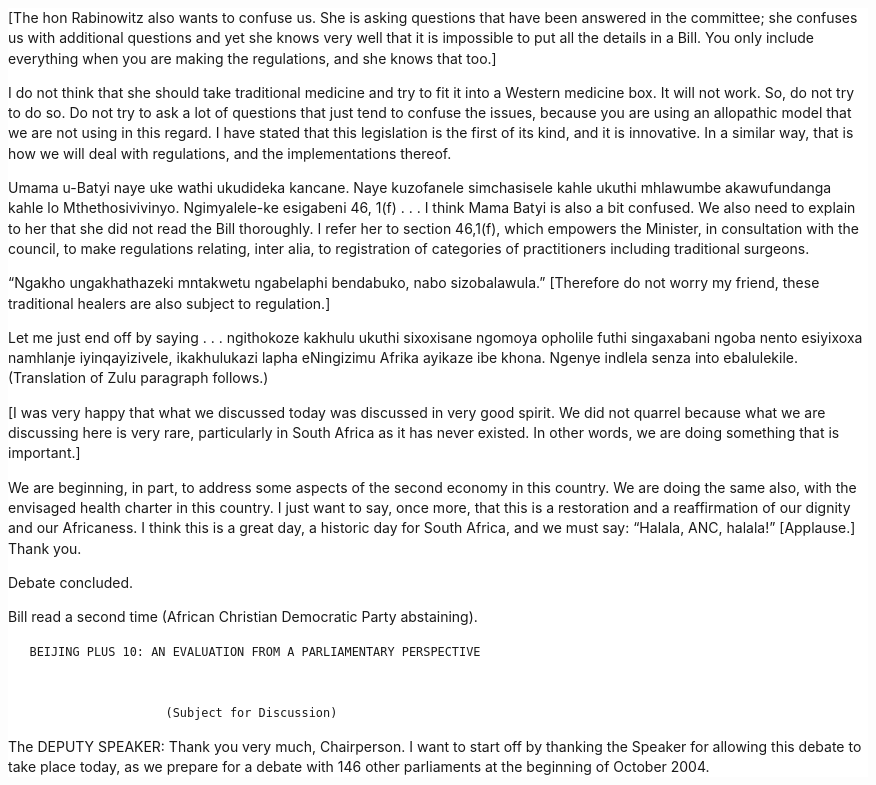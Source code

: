 [The hon Rabinowitz also wants to confuse us. She is asking questions that
have been answered in the committee; she confuses us with additional
questions and yet she knows very well that it is impossible to put all the
details in a Bill. You only include everything when you are making the
regulations, and she knows that too.]

I do not think that she should take traditional medicine and try to fit it
into a Western medicine box. It will not work. So, do not try to do so. Do
not try to ask a lot of questions that just tend to confuse the issues,
because you are using an allopathic model that we are not using in this
regard. I have stated that this legislation is the first of its kind, and
it is innovative. In a similar way, that is how we will deal with
regulations, and the implementations thereof.

Umama u-Batyi naye uke wathi ukudideka kancane. Naye kuzofanele
simchasisele kahle ukuthi mhlawumbe akawufundanga kahle lo
Mthethosivivinyo. Ngimyalele-ke esigabeni 46, 1(f) . . . I think Mama Batyi
is also a bit confused. We also need to explain to her that she did not
read the Bill thoroughly. I refer her to section 46,1(f), which empowers
the Minister, in consultation with the council, to make regulations
relating, inter alia, to registration of categories of practitioners
including traditional surgeons.


“Ngakho ungakhathazeki mntakwetu ngabelaphi bendabuko, nabo sizobalawula.”
[Therefore do not worry my friend, these traditional healers are also
subject to regulation.]


Let me just end off by saying . . . ngithokoze kakhulu ukuthi sixoxisane
ngomoya opholile futhi singaxabani ngoba nento esiyixoxa namhlanje
iyinqayizivele, ikakhulukazi lapha eNingizimu Afrika ayikaze ibe khona.
Ngenye indlela senza into ebalulekile. (Translation of Zulu paragraph
follows.)

[I was very happy that what we discussed today was discussed in very good
spirit. We did not quarrel because what we are discussing here is very
rare, particularly in South Africa as it has never existed. In other words,
we are doing something that is important.]

We are beginning, in part, to address some aspects of the second economy in
this country. We are doing the same also, with the envisaged health charter
in this country. I just want to say, once more, that this is a restoration
and a reaffirmation of our dignity and our Africaness. I think this is a
great day, a historic day for South Africa, and we must say: “Halala, ANC,
halala!” [Applause.] Thank you.

Debate concluded.

Bill read a second time (African Christian Democratic Party abstaining).


       BEIJING PLUS 10: AN EVALUATION FROM A PARLIAMENTARY PERSPECTIVE


                          (Subject for Discussion)

The DEPUTY SPEAKER: Thank you very much, Chairperson. I want to start off
by thanking the Speaker for allowing this debate to take place today, as we
prepare for a debate with 146 other parliaments at the beginning of October
2004.
